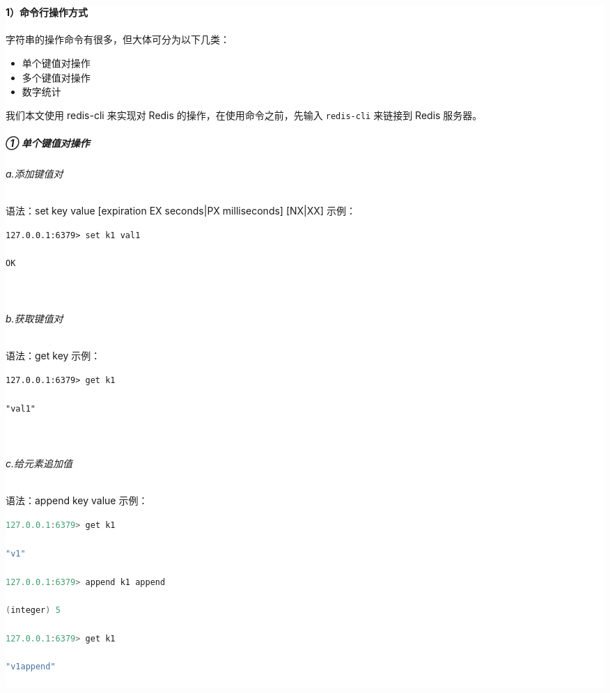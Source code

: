 #### 1）命令行操作方式

字符串的操作命令有很多，但大体可分为以下几类：

- 单个键值对操作
- 多个键值对操作
- 数字统计

我们本文使用 redis-cli 来实现对 Redis 的操作，在使用命令之前，先输入 `redis-cli` 来链接到 Redis 服务器。

##### ① 单个键值对操作

###### a.添加键值对

语法：set key value \[expiration EX seconds|PX milliseconds\] \[NX|XX\] 示例：

```shell
127.0.0.1:6379> set k1 val1

OK



```

###### b.获取键值对

语法：get key 示例：

```sheel
127.0.0.1:6379> get k1

"val1"



```

###### c.给元素追加值

语法：append key value 示例：

```java
127.0.0.1:6379> get k1

"v1"

127.0.0.1:6379> append k1 append

(integer) 5

127.0.0.1:6379> get k1

"v1append"



```
